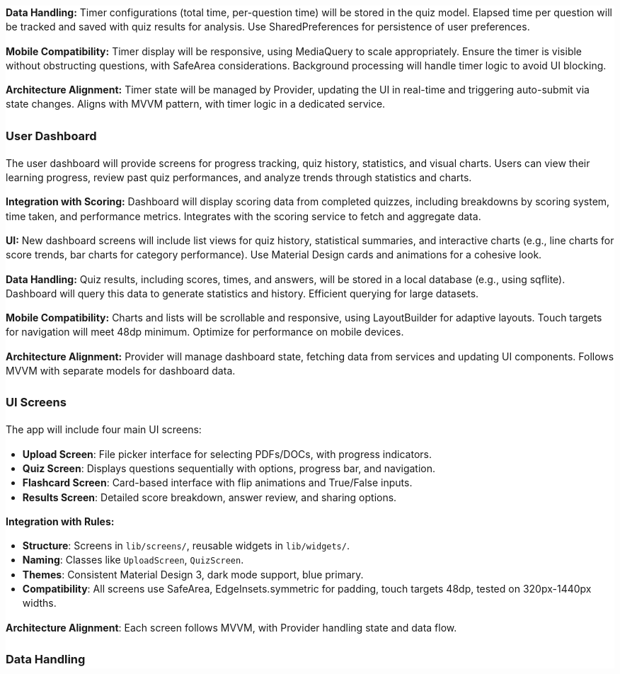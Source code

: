 **Data Handling:** Timer configurations (total time, per-question time) will be stored in the quiz model. Elapsed time per question will be tracked and saved with quiz results for analysis. Use SharedPreferences for persistence of user preferences.

**Mobile Compatibility:** Timer display will be responsive, using MediaQuery to scale appropriately. Ensure the timer is visible without obstructing questions, with SafeArea considerations. Background processing will handle timer logic to avoid UI blocking.

**Architecture Alignment:** Timer state will be managed by Provider, updating the UI in real-time and triggering auto-submit via state changes. Aligns with MVVM pattern, with timer logic in a dedicated service.

### User Dashboard

The user dashboard will provide screens for progress tracking, quiz history, statistics, and visual charts. Users can view their learning progress, review past quiz performances, and analyze trends through statistics and charts.

**Integration with Scoring:** Dashboard will display scoring data from completed quizzes, including breakdowns by scoring system, time taken, and performance metrics. Integrates with the scoring service to fetch and aggregate data.

**UI:** New dashboard screens will include list views for quiz history, statistical summaries, and interactive charts (e.g., line charts for score trends, bar charts for category performance). Use Material Design cards and animations for a cohesive look.

**Data Handling:** Quiz results, including scores, times, and answers, will be stored in a local database (e.g., using sqflite). Dashboard will query this data to generate statistics and history. Efficient querying for large datasets.

**Mobile Compatibility:** Charts and lists will be scrollable and responsive, using LayoutBuilder for adaptive layouts. Touch targets for navigation will meet 48dp minimum. Optimize for performance on mobile devices.

**Architecture Alignment:** Provider will manage dashboard state, fetching data from services and updating UI components. Follows MVVM with separate models for dashboard data.

### UI Screens

The app will include four main UI screens:
- **Upload Screen**: File picker interface for selecting PDFs/DOCs, with progress indicators.
- **Quiz Screen**: Displays questions sequentially with options, progress bar, and navigation.
- **Flashcard Screen**: Card-based interface with flip animations and True/False inputs.
- **Results Screen**: Detailed score breakdown, answer review, and sharing options.

**Integration with Rules:**
- **Structure**: Screens in `lib/screens/`, reusable widgets in `lib/widgets/`.
- **Naming**: Classes like `UploadScreen`, `QuizScreen`.
- **Themes**: Consistent Material Design 3, dark mode support, blue primary.
- **Compatibility**: All screens use SafeArea, EdgeInsets.symmetric for padding, touch targets 48dp, tested on 320px-1440px widths.

**Architecture Alignment**: Each screen follows MVVM, with Provider handling state and data flow.

### Data Handling
